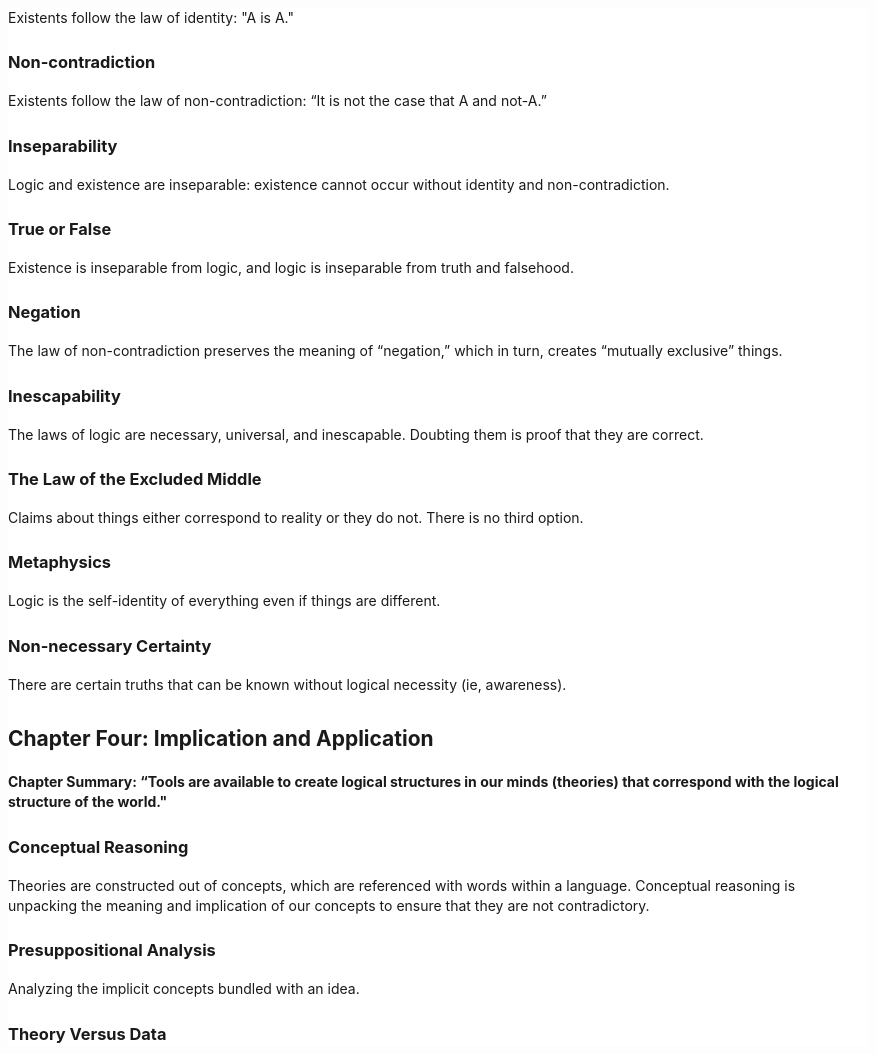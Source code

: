 Existents follow the law of identity: "A is A."

### Non-contradiction

Existents follow the law of non-contradiction: “It is not the case that A and not-A.”

### Inseparability

Logic and existence are inseparable: existence cannot occur without identity and non-contradiction.

### True or False

Existence is inseparable from logic, and logic is inseparable from truth and falsehood.

### Negation

The law of non-contradiction preserves the meaning of “negation,” which in turn, creates “mutually exclusive” things.

### Inescapability

The laws of logic are necessary, universal, and inescapable. Doubting them is proof that they are correct.

### The Law of the Excluded Middle

Claims about things either correspond to reality or they do not. There is no third option.

### Metaphysics

Logic is the self-identity of everything even if things are different.

### Non-necessary Certainty

There are certain truths that can be known without logical necessity (ie, awareness).

## Chapter Four: Implication and Application

**Chapter Summary: “Tools are available to create logical structures in our minds (theories) that correspond with the logical structure of the world."**

### Conceptual Reasoning

Theories are constructed out of concepts, which are referenced with words within a language. Conceptual reasoning is unpacking the meaning and implication of our concepts to ensure that they are not contradictory.

### Presuppositional Analysis

Analyzing the implicit concepts bundled with an idea.

### Theory Versus Data
